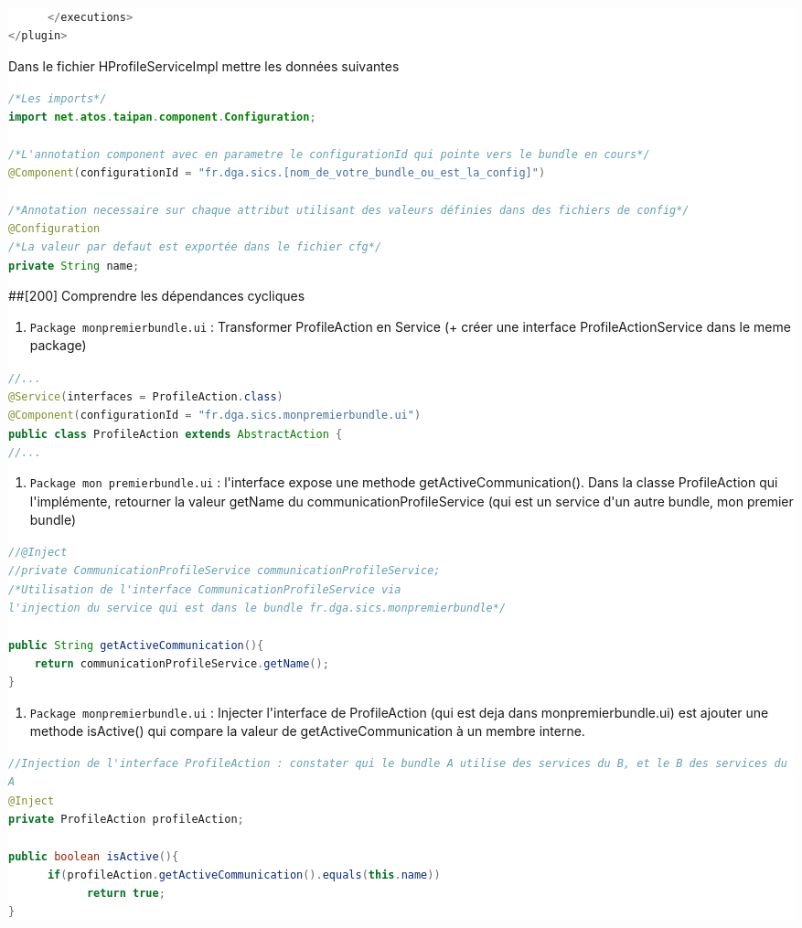 ```java
      </executions>
</plugin>
```

Dans le fichier HProfileServiceImpl mettre les données suivantes

```java
/*Les imports*/
import net.atos.taipan.component.Configuration;

/*L'annotation component avec en parametre le configurationId qui pointe vers le bundle en cours*/
@Component(configurationId = "fr.dga.sics.[nom_de_votre_bundle_ou_est_la_config]")

/*Annotation necessaire sur chaque attribut utilisant des valeurs définies dans des fichiers de config*/
@Configuration 
/*La valeur par defaut est exportée dans le fichier cfg*/
private String name; 
```

##[200] Comprendre les dépendances cycliques

1. `Package monpremierbundle.ui` : Transformer ProfileAction en Service (+ créer une interface ProfileActionService dans le meme package)
```java
//...
@Service(interfaces = ProfileAction.class)
@Component(configurationId = "fr.dga.sics.monpremierbundle.ui")
public class ProfileAction extends AbstractAction {
//...
```

1. `Package mon premierbundle.ui` : l'interface expose une methode getActiveCommunication(). Dans la classe ProfileAction qui l'implémente, retourner la valeur getName du communicationProfileService (qui est un service d'un autre bundle, mon premier bundle)

```java
//@Inject
//private CommunicationProfileService communicationProfileService;
/*Utilisation de l'interface CommunicationProfileService via
l'injection du service qui est dans le bundle fr.dga.sics.monpremierbundle*/

public String getActiveCommunication(){
    return communicationProfileService.getName();
}
```

1. `Package monpremierbundle.ui` : Injecter l'interface de ProfileAction (qui est deja dans monpremierbundle.ui) est ajouter une methode isActive() qui compare la valeur de getActiveCommunication à un membre interne.

```java
//Injection de l'interface ProfileAction : constater qui le bundle A utilise des services du B, et le B des services du A
@Inject
private ProfileAction profileAction;

public boolean isActive(){
      if(profileAction.getActiveCommunication().equals(this.name))
            return true;
}
```
